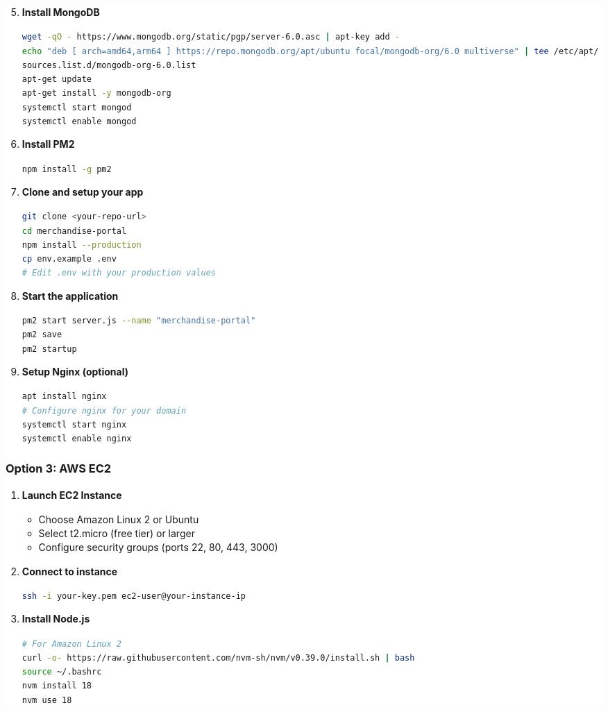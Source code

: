 5. **Install MongoDB**
   ```bash
   wget -qO - https://www.mongodb.org/static/pgp/server-6.0.asc | apt-key add -
   echo "deb [ arch=amd64,arm64 ] https://repo.mongodb.org/apt/ubuntu focal/mongodb-org/6.0 multiverse" | tee /etc/apt/sources.list.d/mongodb-org-6.0.list
   apt-get update
   apt-get install -y mongodb-org
   systemctl start mongod
   systemctl enable mongod
   ```

6. **Install PM2**
   ```bash
   npm install -g pm2
   ```

7. **Clone and setup your app**
   ```bash
   git clone <your-repo-url>
   cd merchandise-portal
   npm install --production
   cp env.example .env
   # Edit .env with your production values
   ```

8. **Start the application**
   ```bash
   pm2 start server.js --name "merchandise-portal"
   pm2 save
   pm2 startup
   ```

9. **Setup Nginx (optional)**
   ```bash
   apt install nginx
   # Configure nginx for your domain
   systemctl start nginx
   systemctl enable nginx
   ```

### Option 3: AWS EC2

1. **Launch EC2 Instance**
   - Choose Amazon Linux 2 or Ubuntu
   - Select t2.micro (free tier) or larger
   - Configure security groups (ports 22, 80, 443, 3000)

2. **Connect to instance**
   ```bash
   ssh -i your-key.pem ec2-user@your-instance-ip
   ```

3. **Install Node.js**
   ```bash
   # For Amazon Linux 2
   curl -o- https://raw.githubusercontent.com/nvm-sh/nvm/v0.39.0/install.sh | bash
   source ~/.bashrc
   nvm install 18
   nvm use 18
   ```
